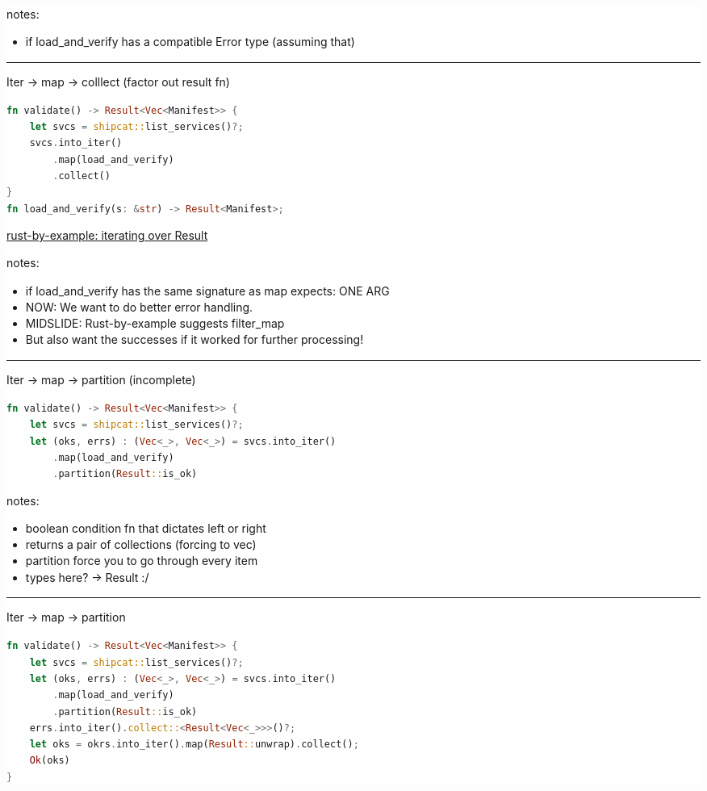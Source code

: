 notes:
- if load_and_verify has a compatible Error type (assuming that)


---

Iter -> map -> colllect (factor out result fn)

```rust
fn validate() -> Result<Vec<Manifest>> {
    let svcs = shipcat::list_services()?;
    svcs.into_iter()
        .map(load_and_verify)
        .collect()
}
fn load_and_verify(s: &str) -> Result<Manifest>;
```

<a class="fragment" href="https://doc.rust-lang.org/stable/rust-by-example/error/iter_result.html">rust-by-example: iterating over Result</a>

notes:
- if load_and_verify has the same signature as map expects: ONE ARG
- NOW: We want to do better error handling.
- MIDSLIDE: Rust-by-example suggests filter_map
- But also want the successes if it worked for further processing!

---

Iter -> map -> partition (incomplete)

```rust
fn validate() -> Result<Vec<Manifest>> {
    let svcs = shipcat::list_services()?;
    let (oks, errs) : (Vec<_>, Vec<_>) = svcs.into_iter()
        .map(load_and_verify)
        .partition(Result::is_ok)
```

notes:
- boolean condition fn that dictates left or right
- returns a pair of collections (forcing to vec)
- partition force you to go through every item
- types here? -> Result :/

---

Iter -> map -> partition

```rust
fn validate() -> Result<Vec<Manifest>> {
    let svcs = shipcat::list_services()?;
    let (oks, errs) : (Vec<_>, Vec<_>) = svcs.into_iter()
        .map(load_and_verify)
        .partition(Result::is_ok)
    errs.into_iter().collect::<Result<Vec<_>>>()?;
    let oks = okrs.into_iter().map(Result::unwrap).collect();
    Ok(oks)
}
```
